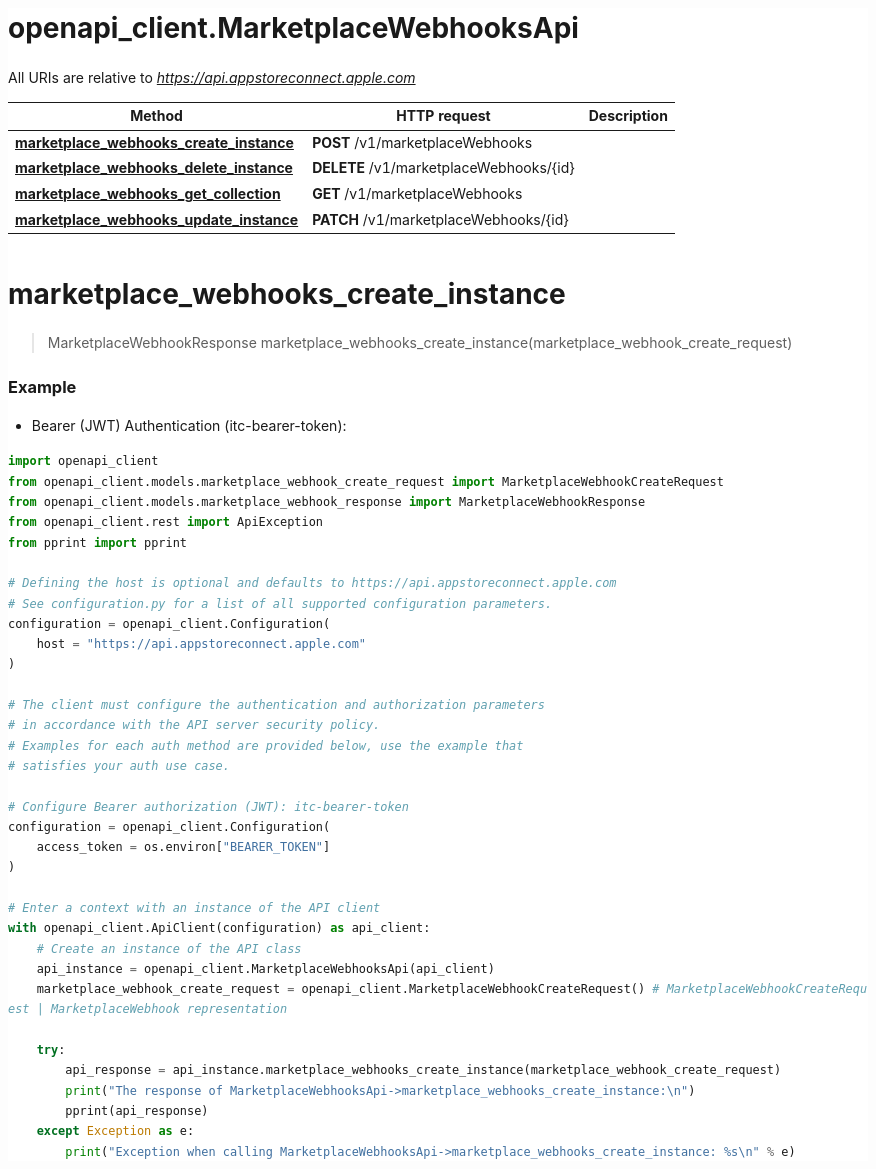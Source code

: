 # openapi_client.MarketplaceWebhooksApi

All URIs are relative to *https://api.appstoreconnect.apple.com*

Method | HTTP request | Description
------------- | ------------- | -------------
[**marketplace_webhooks_create_instance**](MarketplaceWebhooksApi.md#marketplace_webhooks_create_instance) | **POST** /v1/marketplaceWebhooks | 
[**marketplace_webhooks_delete_instance**](MarketplaceWebhooksApi.md#marketplace_webhooks_delete_instance) | **DELETE** /v1/marketplaceWebhooks/{id} | 
[**marketplace_webhooks_get_collection**](MarketplaceWebhooksApi.md#marketplace_webhooks_get_collection) | **GET** /v1/marketplaceWebhooks | 
[**marketplace_webhooks_update_instance**](MarketplaceWebhooksApi.md#marketplace_webhooks_update_instance) | **PATCH** /v1/marketplaceWebhooks/{id} | 


# **marketplace_webhooks_create_instance**
> MarketplaceWebhookResponse marketplace_webhooks_create_instance(marketplace_webhook_create_request)

### Example

* Bearer (JWT) Authentication (itc-bearer-token):

```python
import openapi_client
from openapi_client.models.marketplace_webhook_create_request import MarketplaceWebhookCreateRequest
from openapi_client.models.marketplace_webhook_response import MarketplaceWebhookResponse
from openapi_client.rest import ApiException
from pprint import pprint

# Defining the host is optional and defaults to https://api.appstoreconnect.apple.com
# See configuration.py for a list of all supported configuration parameters.
configuration = openapi_client.Configuration(
    host = "https://api.appstoreconnect.apple.com"
)

# The client must configure the authentication and authorization parameters
# in accordance with the API server security policy.
# Examples for each auth method are provided below, use the example that
# satisfies your auth use case.

# Configure Bearer authorization (JWT): itc-bearer-token
configuration = openapi_client.Configuration(
    access_token = os.environ["BEARER_TOKEN"]
)

# Enter a context with an instance of the API client
with openapi_client.ApiClient(configuration) as api_client:
    # Create an instance of the API class
    api_instance = openapi_client.MarketplaceWebhooksApi(api_client)
    marketplace_webhook_create_request = openapi_client.MarketplaceWebhookCreateRequest() # MarketplaceWebhookCreateRequest | MarketplaceWebhook representation

    try:
        api_response = api_instance.marketplace_webhooks_create_instance(marketplace_webhook_create_request)
        print("The response of MarketplaceWebhooksApi->marketplace_webhooks_create_instance:\n")
        pprint(api_response)
    except Exception as e:
        print("Exception when calling MarketplaceWebhooksApi->marketplace_webhooks_create_instance: %s\n" % e)
```